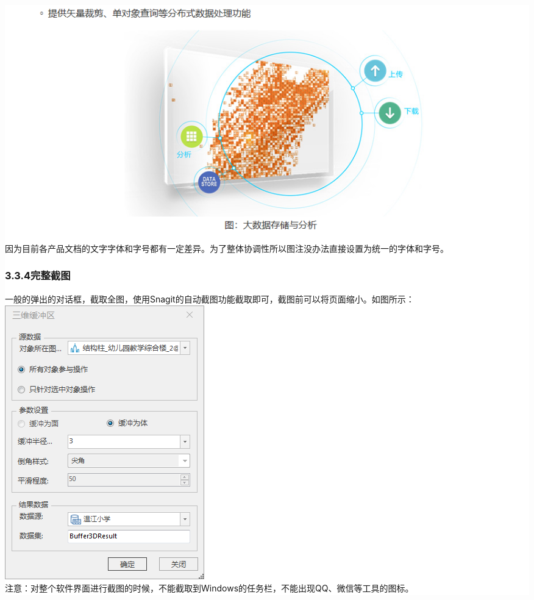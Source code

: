 ![图：图注示例](img/图注示例.png "图注示例")  
  因为目前各产品文档的文字字体和字号都有一定差异。为了整体协调性所以图注没办法直接设置为统一的字体和字号。  

### 3.3.4完整截图

  一般的弹出的对话框，截取全图，使用Snagit的自动截图功能截取即可，截图前可以将页面缩小。如图所示：  
![图：完整截图](img/完整截图.png "完整截图示例")  
  注意：对整个软件界面进行截图的时候，不能截取到Windows的任务栏，不能出现QQ、微信等工具的图标。
